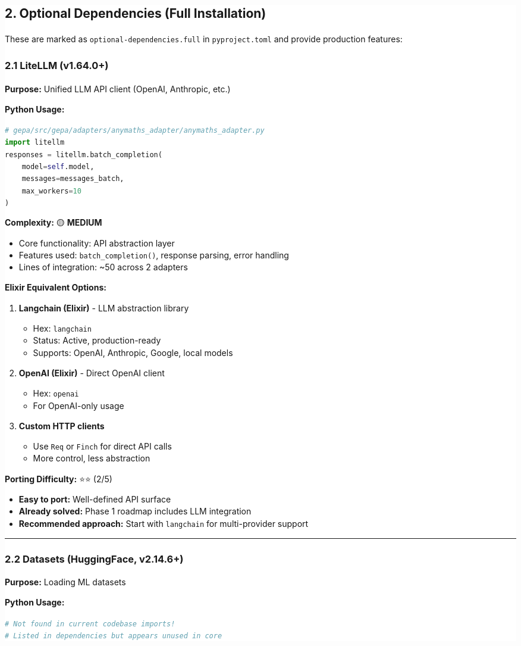 
## 2. Optional Dependencies (Full Installation)

These are marked as `optional-dependencies.full` in `pyproject.toml` and provide production features:

### 2.1 LiteLLM (v1.64.0+)
**Purpose:** Unified LLM API client (OpenAI, Anthropic, etc.)

**Python Usage:**
```python
# gepa/src/gepa/adapters/anymaths_adapter/anymaths_adapter.py
import litellm
responses = litellm.batch_completion(
    model=self.model,
    messages=messages_batch,
    max_workers=10
)
```

**Complexity:** 🟡 **MEDIUM**
- Core functionality: API abstraction layer
- Features used: `batch_completion()`, response parsing, error handling
- Lines of integration: ~50 across 2 adapters

**Elixir Equivalent Options:**
1. **Langchain (Elixir)** - LLM abstraction library
   - Hex: `langchain`
   - Status: Active, production-ready
   - Supports: OpenAI, Anthropic, Google, local models

2. **OpenAI (Elixir)** - Direct OpenAI client
   - Hex: `openai`
   - For OpenAI-only usage

3. **Custom HTTP clients**
   - Use `Req` or `Finch` for direct API calls
   - More control, less abstraction

**Porting Difficulty:** ⭐⭐ (2/5)
- **Easy to port:** Well-defined API surface
- **Already solved:** Phase 1 roadmap includes LLM integration
- **Recommended approach:** Start with `langchain` for multi-provider support

---

### 2.2 Datasets (HuggingFace, v2.14.6+)
**Purpose:** Loading ML datasets

**Python Usage:**
```python
# Not found in current codebase imports!
# Listed in dependencies but appears unused in core
```
